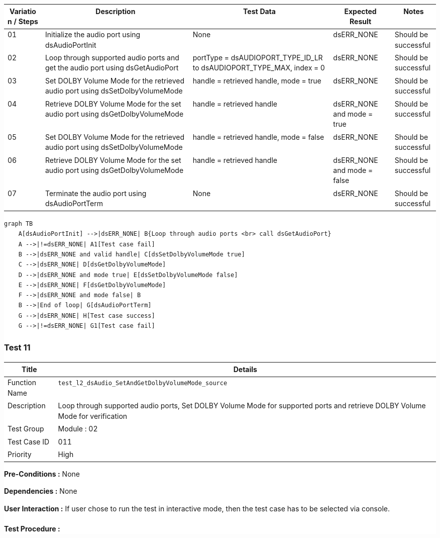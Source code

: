 | Variation / Steps | Description | Test Data | Expected Result | Notes|
| -- | --------- | ---------- | -------------- | ----- |
| 01 | Initialize the audio port using dsAudioPortInit | None | dsERR_NONE | Should be successful |
| 02 | Loop through supported audio ports and get the audio port using dsGetAudioPort | portType = dsAUDIOPORT_TYPE_ID_LR to dsAUDIOPORT_TYPE_MAX, index = 0 | dsERR_NONE | Should be successful |
| 03 | Set DOLBY Volume Mode for the retrieved audio port using dsSetDolbyVolumeMode | handle = retrieved handle, mode = true | dsERR_NONE | Should be successful |
| 04 | Retrieve DOLBY Volume Mode for the set audio port using dsGetDolbyVolumeMode | handle = retrieved handle | dsERR_NONE and mode = true | Should be successful |
| 05 | Set DOLBY Volume Mode for the retrieved audio port using dsSetDolbyVolumeMode | handle = retrieved handle, mode = false | dsERR_NONE | Should be successful |
| 06 | Retrieve DOLBY Volume Mode for the set audio port using dsGetDolbyVolumeMode | handle = retrieved handle | dsERR_NONE and mode = false | Should be successful |
| 07 | Terminate the audio port using dsAudioPortTerm | None | dsERR_NONE | Should be successful |


```mermaid
graph TB
    A[dsAudioPortInit] -->|dsERR_NONE| B{Loop through audio ports <br> call dsGetAudioPort}
    A -->|!=dsERR_NONE| A1[Test case fail]
    B -->|dsERR_NONE and valid handle| C[dsSetDolbyVolumeMode true]
    C -->|dsERR_NONE| D[dsGetDolbyVolumeMode]
    D -->|dsERR_NONE and mode true| E[dsSetDolbyVolumeMode false]
    E -->|dsERR_NONE| F[dsGetDolbyVolumeMode]
    F -->|dsERR_NONE and mode false| B
    B -->|End of loop| G[dsAudioPortTerm]
    G -->|dsERR_NONE| H[Test case success]
    G -->|!=dsERR_NONE| G1[Test case fail]
```


### Test 11

|Title|Details|
|--|--|
|Function Name|`test_l2_dsAudio_SetAndGetDolbyVolumeMode_source`|
|Description|Loop through supported audio ports, Set DOLBY Volume Mode for supported ports and retrieve DOLBY Volume Mode for verification|
|Test Group|Module : 02|
|Test Case ID|011|
|Priority|High|

**Pre-Conditions :**
None

**Dependencies :**
None

**User Interaction :**
If user chose to run the test in interactive mode, then the test case has to be selected via console.

#### Test Procedure :
